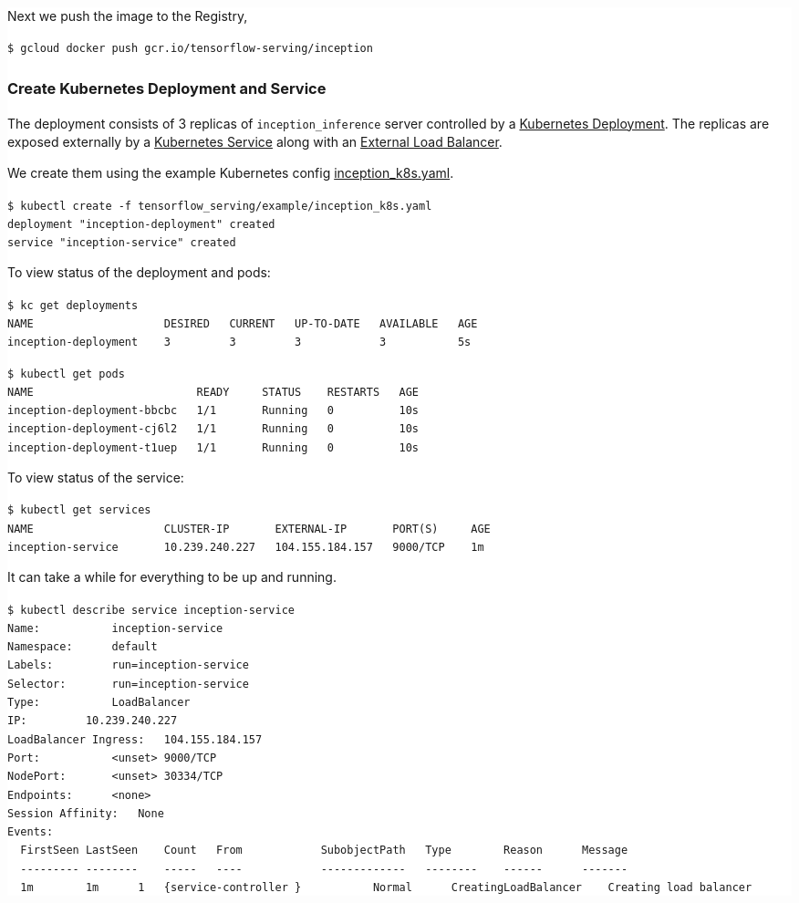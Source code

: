 Next we push the image to the Registry,

```shell
$ gcloud docker push gcr.io/tensorflow-serving/inception
```

### Create Kubernetes Deployment and Service

The deployment consists of 3 replicas of `inception_inference` server
controlled by a
[Kubernetes Deployment](http://kubernetes.io/docs/user-guide/deployments/).
The replicas are exposed externally by a
[Kubernetes Service](http://kubernetes.io/docs/user-guide/services/)
along with an
[External Load Balancer](http://kubernetes.io/docs/user-guide/load-balancer/).

We create them using the example Kubernetes config
[inception_k8s.yaml](https://github.com/tensorflow/serving/tree/master/tensorflow_serving/example/inception_k8s.yaml).

```shell
$ kubectl create -f tensorflow_serving/example/inception_k8s.yaml
deployment "inception-deployment" created
service "inception-service" created
```

To view status of the deployment and pods:

```shell
$ kc get deployments
NAME                    DESIRED   CURRENT   UP-TO-DATE   AVAILABLE   AGE
inception-deployment    3         3         3            3           5s
```

```shell
$ kubectl get pods
NAME                         READY     STATUS    RESTARTS   AGE
inception-deployment-bbcbc   1/1       Running   0          10s
inception-deployment-cj6l2   1/1       Running   0          10s
inception-deployment-t1uep   1/1       Running   0          10s
```

To view status of the service:

```shell
$ kubectl get services
NAME                    CLUSTER-IP       EXTERNAL-IP       PORT(S)     AGE
inception-service       10.239.240.227   104.155.184.157   9000/TCP    1m
```

It can take a while for everything to be up and running.

```shell
$ kubectl describe service inception-service
Name:			inception-service
Namespace:		default
Labels:			run=inception-service
Selector:		run=inception-service
Type:			LoadBalancer
IP:			10.239.240.227
LoadBalancer Ingress:	104.155.184.157
Port:			<unset>	9000/TCP
NodePort:		<unset>	30334/TCP
Endpoints:		<none>
Session Affinity:	None
Events:
  FirstSeen	LastSeen	Count	From			SubobjectPath	Type		Reason		Message
  ---------	--------	-----	----			-------------	--------	------		-------
  1m		1m		1	{service-controller }			Normal		CreatingLoadBalancer	Creating load balancer
```